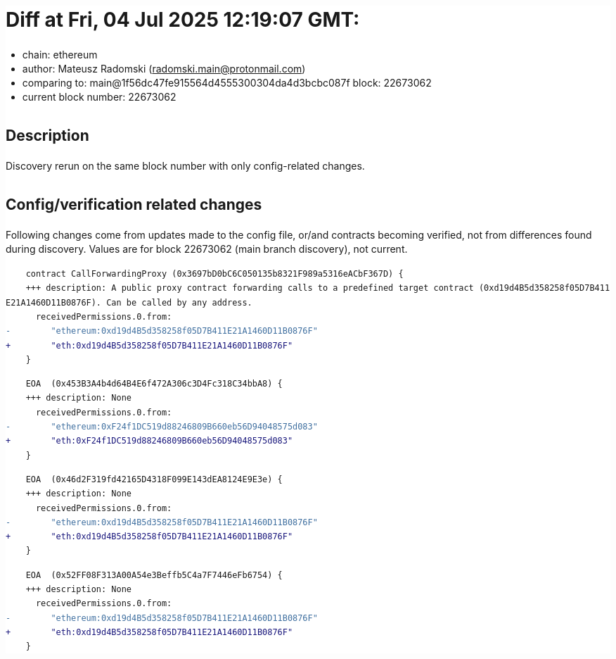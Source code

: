 # Diff at Fri, 04 Jul 2025 12:19:07 GMT:

- chain: ethereum
- author: Mateusz Radomski (<radomski.main@protonmail.com>)
- comparing to: main@1f56dc47fe915564d4555300304da4d3bcbc087f block: 22673062
- current block number: 22673062

## Description

Discovery rerun on the same block number with only config-related changes.

## Config/verification related changes

Following changes come from updates made to the config file,
or/and contracts becoming verified, not from differences found during
discovery. Values are for block 22673062 (main branch discovery), not current.

```diff
    contract CallForwardingProxy (0x3697bD0bC6C050135b8321F989a5316eACbF367D) {
    +++ description: A public proxy contract forwarding calls to a predefined target contract (0xd19d4B5d358258f05D7B411E21A1460D11B0876F). Can be called by any address.
      receivedPermissions.0.from:
-        "ethereum:0xd19d4B5d358258f05D7B411E21A1460D11B0876F"
+        "eth:0xd19d4B5d358258f05D7B411E21A1460D11B0876F"
    }
```

```diff
    EOA  (0x453B3A4b4d64B4E6f472A306c3D4Fc318C34bbA8) {
    +++ description: None
      receivedPermissions.0.from:
-        "ethereum:0xF24f1DC519d88246809B660eb56D94048575d083"
+        "eth:0xF24f1DC519d88246809B660eb56D94048575d083"
    }
```

```diff
    EOA  (0x46d2F319fd42165D4318F099E143dEA8124E9E3e) {
    +++ description: None
      receivedPermissions.0.from:
-        "ethereum:0xd19d4B5d358258f05D7B411E21A1460D11B0876F"
+        "eth:0xd19d4B5d358258f05D7B411E21A1460D11B0876F"
    }
```

```diff
    EOA  (0x52FF08F313A00A54e3Beffb5C4a7F7446eFb6754) {
    +++ description: None
      receivedPermissions.0.from:
-        "ethereum:0xd19d4B5d358258f05D7B411E21A1460D11B0876F"
+        "eth:0xd19d4B5d358258f05D7B411E21A1460D11B0876F"
    }
```

